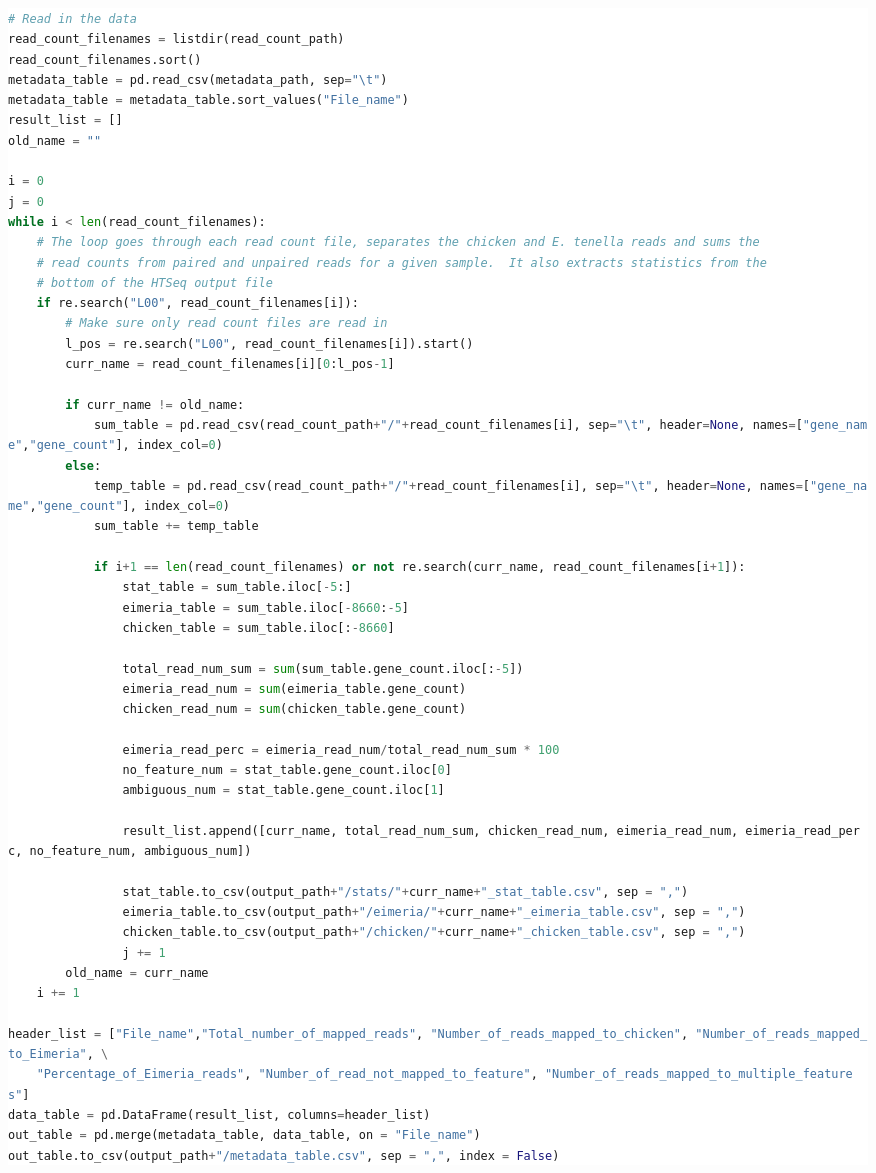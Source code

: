 ```python
# Read in the data
read_count_filenames = listdir(read_count_path)
read_count_filenames.sort()
metadata_table = pd.read_csv(metadata_path, sep="\t")
metadata_table = metadata_table.sort_values("File_name")
result_list = []
old_name = ""

i = 0
j = 0
while i < len(read_count_filenames):
    # The loop goes through each read count file, separates the chicken and E. tenella reads and sums the 
    # read counts from paired and unpaired reads for a given sample.  It also extracts statistics from the
    # bottom of the HTSeq output file
    if re.search("L00", read_count_filenames[i]):
        # Make sure only read count files are read in
        l_pos = re.search("L00", read_count_filenames[i]).start()
        curr_name = read_count_filenames[i][0:l_pos-1]

        if curr_name != old_name:
            sum_table = pd.read_csv(read_count_path+"/"+read_count_filenames[i], sep="\t", header=None, names=["gene_name","gene_count"], index_col=0)
        else:
            temp_table = pd.read_csv(read_count_path+"/"+read_count_filenames[i], sep="\t", header=None, names=["gene_name","gene_count"], index_col=0)
            sum_table += temp_table

            if i+1 == len(read_count_filenames) or not re.search(curr_name, read_count_filenames[i+1]):
                stat_table = sum_table.iloc[-5:]
                eimeria_table = sum_table.iloc[-8660:-5]
                chicken_table = sum_table.iloc[:-8660]

                total_read_num_sum = sum(sum_table.gene_count.iloc[:-5])
                eimeria_read_num = sum(eimeria_table.gene_count)
                chicken_read_num = sum(chicken_table.gene_count)

                eimeria_read_perc = eimeria_read_num/total_read_num_sum * 100
                no_feature_num = stat_table.gene_count.iloc[0]
                ambiguous_num = stat_table.gene_count.iloc[1]

                result_list.append([curr_name, total_read_num_sum, chicken_read_num, eimeria_read_num, eimeria_read_perc, no_feature_num, ambiguous_num])
                
                stat_table.to_csv(output_path+"/stats/"+curr_name+"_stat_table.csv", sep = ",")
                eimeria_table.to_csv(output_path+"/eimeria/"+curr_name+"_eimeria_table.csv", sep = ",")
                chicken_table.to_csv(output_path+"/chicken/"+curr_name+"_chicken_table.csv", sep = ",")
                j += 1
        old_name = curr_name
    i += 1

header_list = ["File_name","Total_number_of_mapped_reads", "Number_of_reads_mapped_to_chicken", "Number_of_reads_mapped_to_Eimeria", \
    "Percentage_of_Eimeria_reads", "Number_of_read_not_mapped_to_feature", "Number_of_reads_mapped_to_multiple_features"]
data_table = pd.DataFrame(result_list, columns=header_list)
out_table = pd.merge(metadata_table, data_table, on = "File_name")
out_table.to_csv(output_path+"/metadata_table.csv", sep = ",", index = False)
```